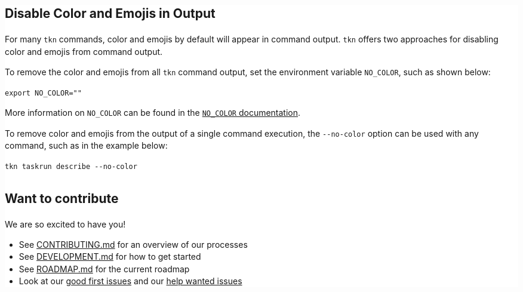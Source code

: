 ## Disable Color and Emojis in Output

For many `tkn` commands, color and emojis by default will appear in command output. `tkn` offers two approaches for disabling
color and emojis from command output.

To remove the color and emojis from all `tkn` command output, set the environment variable `NO_COLOR`, such as shown below:

```shell
export NO_COLOR=""
```

More information on `NO_COLOR` can be found in the [`NO_COLOR` documentation](https://no-color.org/).

To remove color and emojis from the output of a single command execution, the `--no-color` option can be used with any command,
such as in the example below:

```
tkn taskrun describe --no-color
```

## Want to contribute

We are so excited to have you!

- See [CONTRIBUTING.md](CONTRIBUTING.md) for an overview of our processes
- See [DEVELOPMENT.md](DEVELOPMENT.md) for how to get started
- See [ROADMAP.md](ROADMAP.md) for the current roadmap
- Look at our
  [good first issues](https://github.com/tektoncd/cli/issues?q=is%3Aissue+is%3Aopen+label%3A%22good+first+issue%22)
  and our
  [help wanted issues](https://github.com/tektoncd/cli/issues?q=is%3Aissue+is%3Aopen+label%3A%22help+wanted%22)

